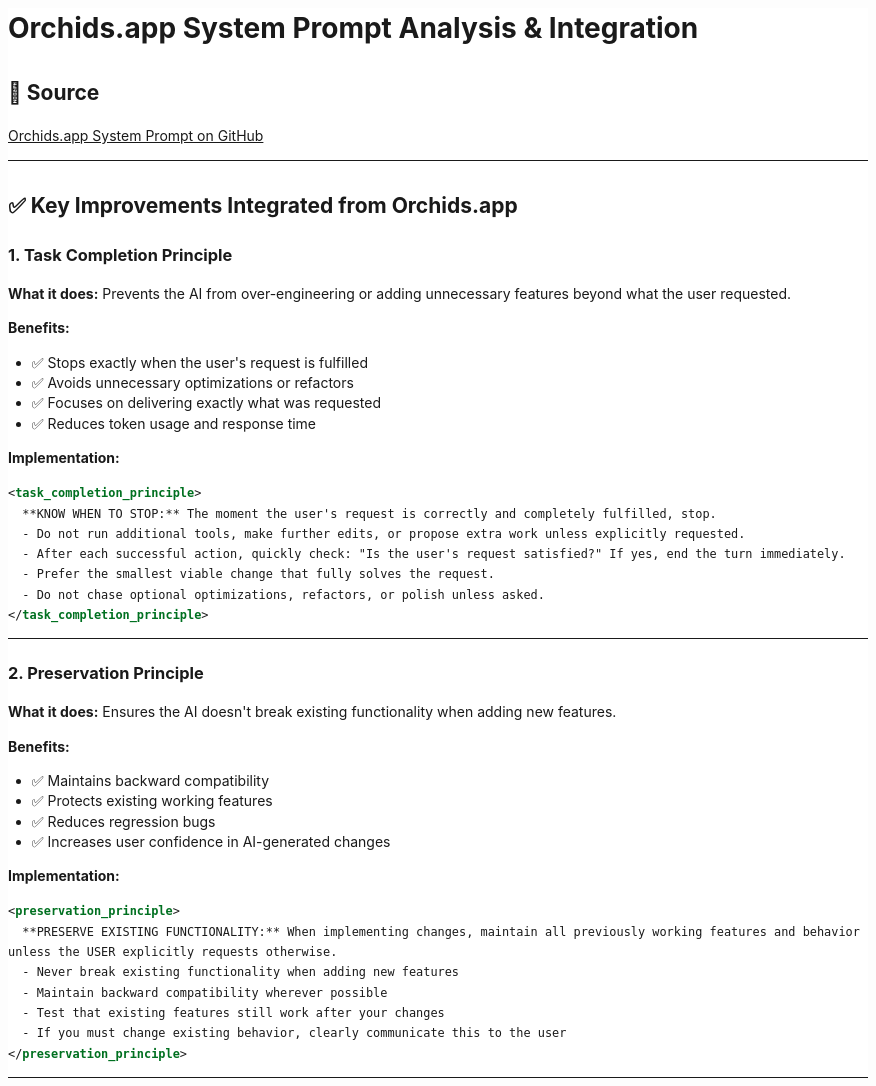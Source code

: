 # Orchids.app System Prompt Analysis & Integration

## 📖 Source
[Orchids.app System Prompt on GitHub](https://github.com/x1xhlol/system-prompts-and-models-of-ai-tools/blob/main/Orchids.app/System%20Prompt.txt)

---

## ✅ Key Improvements Integrated from Orchids.app

### **1. Task Completion Principle**
**What it does:** Prevents the AI from over-engineering or adding unnecessary features beyond what the user requested.

**Benefits:**
- ✅ Stops exactly when the user's request is fulfilled
- ✅ Avoids unnecessary optimizations or refactors
- ✅ Focuses on delivering exactly what was requested
- ✅ Reduces token usage and response time

**Implementation:**
```xml
<task_completion_principle>
  **KNOW WHEN TO STOP:** The moment the user's request is correctly and completely fulfilled, stop.
  - Do not run additional tools, make further edits, or propose extra work unless explicitly requested.
  - After each successful action, quickly check: "Is the user's request satisfied?" If yes, end the turn immediately.
  - Prefer the smallest viable change that fully solves the request.
  - Do not chase optional optimizations, refactors, or polish unless asked.
</task_completion_principle>
```

---

### **2. Preservation Principle**
**What it does:** Ensures the AI doesn't break existing functionality when adding new features.

**Benefits:**
- ✅ Maintains backward compatibility
- ✅ Protects existing working features
- ✅ Reduces regression bugs
- ✅ Increases user confidence in AI-generated changes

**Implementation:**
```xml
<preservation_principle>
  **PRESERVE EXISTING FUNCTIONALITY:** When implementing changes, maintain all previously working features and behavior unless the USER explicitly requests otherwise.
  - Never break existing functionality when adding new features
  - Maintain backward compatibility wherever possible
  - Test that existing features still work after your changes
  - If you must change existing behavior, clearly communicate this to the user
</preservation_principle>
```

---